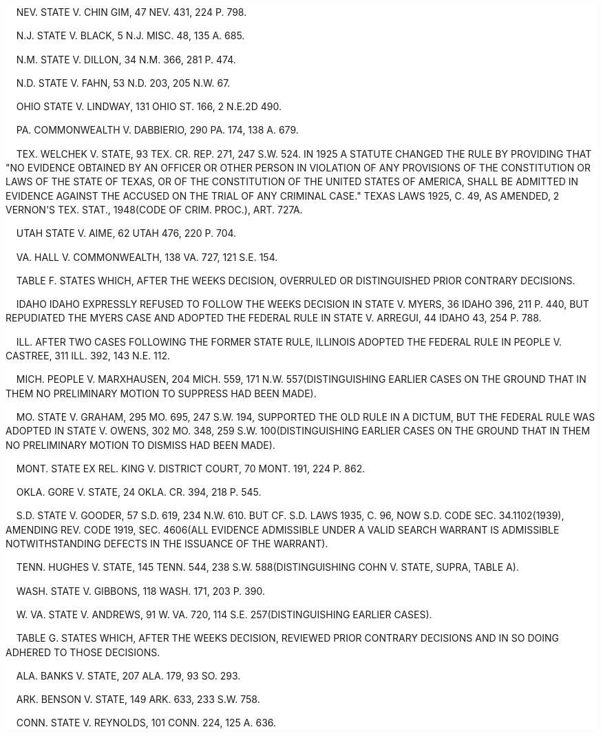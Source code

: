     NEV.  STATE V. CHIN GIM, 47 NEV. 431, 224 P. 798.

    N.J.  STATE V. BLACK, 5 N.J. MISC. 48, 135 A. 685.

    N.M.  STATE V. DILLON, 34 N.M. 366, 281 P. 474.

    N.D.  STATE V. FAHN, 53 N.D. 203, 205 N.W. 67.

    OHIO  STATE V. LINDWAY, 131 OHIO ST. 166, 2 N.E.2D 490.

    PA.  COMMONWEALTH V. DABBIERIO, 290 PA. 174, 138 A. 679.

    TEX.  WELCHEK V. STATE, 93 TEX. CR. REP. 271, 247 S.W. 524.  IN 1925 A STATUTE CHANGED THE RULE BY PROVIDING THAT "NO EVIDENCE OBTAINED BY AN OFFICER OR OTHER PERSON IN VIOLATION OF ANY PROVISIONS OF THE CONSTITUTION OR LAWS OF THE STATE OF TEXAS, OR OF THE CONSTITUTION OF THE UNITED STATES OF AMERICA, SHALL BE ADMITTED IN EVIDENCE AGAINST THE ACCUSED ON THE TRIAL OF ANY CRIMINAL CASE."  TEXAS LAWS 1925, C. 49, AS AMENDED, 2 VERNON'S TEX. STAT., 1948(CODE OF CRIM. PROC.), ART. 727A.

    UTAH  STATE V. AIME, 62 UTAH 476, 220 P. 704.

    VA.  HALL V. COMMONWEALTH, 138 VA. 727, 121 S.E. 154.

    TABLE F. STATES WHICH, AFTER THE WEEKS DECISION, OVERRULED OR DISTINGUISHED PRIOR CONTRARY DECISIONS.

    IDAHO  IDAHO EXPRESSLY REFUSED TO FOLLOW THE WEEKS DECISION IN STATE V. MYERS, 36 IDAHO 396, 211 P. 440, BUT REPUDIATED THE MYERS CASE AND ADOPTED THE FEDERAL RULE IN STATE V. ARREGUI, 44 IDAHO 43, 254 P. 788.

    ILL.  AFTER TWO CASES FOLLOWING THE FORMER STATE RULE, ILLINOIS ADOPTED THE FEDERAL RULE IN PEOPLE V. CASTREE, 311 ILL. 392, 143 N.E. 112.

    MICH.  PEOPLE V. MARXHAUSEN, 204 MICH. 559, 171 N.W. 557(DISTINGUISHING EARLIER CASES ON THE GROUND THAT IN THEM NO PRELIMINARY MOTION TO SUPPRESS HAD BEEN MADE).

    MO.  STATE V. GRAHAM, 295 MO. 695, 247 S.W. 194, SUPPORTED THE OLD RULE IN A DICTUM, BUT THE FEDERAL RULE WAS ADOPTED IN STATE V. OWENS, 302 MO. 348, 259 S.W. 100(DISTINGUISHING EARLIER CASES ON THE GROUND THAT IN THEM NO PRELIMINARY MOTION TO DISMISS HAD BEEN MADE).

    MONT.  STATE EX REL. KING V. DISTRICT COURT, 70 MONT. 191, 224 P. 862.

    OKLA. GORE V. STATE, 24 OKLA. CR. 394, 218 P. 545.

    S.D.  STATE V. GOODER, 57 S.D. 619, 234 N.W. 610.  BUT CF. S.D. LAWS 1935, C. 96, NOW S.D. CODE SEC. 34.1102(1939), AMENDING REV. CODE 1919, SEC. 4606(ALL EVIDENCE ADMISSIBLE UNDER A VALID SEARCH WARRANT IS ADMISSIBLE NOTWITHSTANDING DEFECTS IN THE ISSUANCE OF THE WARRANT).

    TENN.  HUGHES V. STATE, 145 TENN. 544, 238 S.W. 588(DISTINGUISHING COHN V. STATE, SUPRA, TABLE A).

    WASH.  STATE V. GIBBONS, 118 WASH. 171, 203 P. 390.

    W. VA.  STATE V. ANDREWS, 91 W. VA. 720, 114 S.E. 257(DISTINGUISHING EARLIER CASES).

    TABLE G. STATES WHICH, AFTER THE WEEKS DECISION, REVIEWED PRIOR CONTRARY DECISIONS AND IN SO DOING ADHERED TO THOSE DECISIONS.

    ALA.  BANKS V. STATE, 207 ALA. 179, 93 SO. 293.

    ARK.  BENSON V. STATE, 149 ARK. 633, 233 S.W. 758.

    CONN.  STATE V. REYNOLDS, 101 CONN. 224, 125 A. 636.
